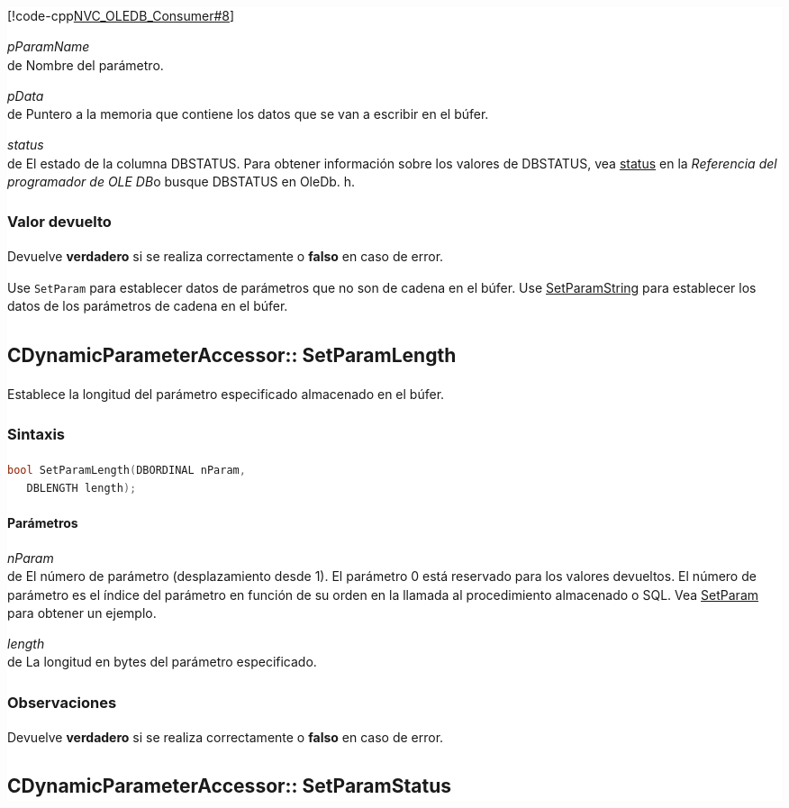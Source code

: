 [!code-cpp[NVC_OLEDB_Consumer#8](../../data/oledb/codesnippet/cpp/cdynamicparameteraccessor-setparam_1.cpp)]

*pParamName*<br/>
de Nombre del parámetro.

*pData*<br/>
de Puntero a la memoria que contiene los datos que se van a escribir en el búfer.

*status*<br/>
de El estado de la columna DBSTATUS. Para obtener información sobre los valores de DBSTATUS, vea [status](/previous-versions/windows/desktop/ms722617(v=vs.85)) en la *Referencia del programador de OLE DB*o busque DBSTATUS en OleDb. h.

### <a name="return-value"></a>Valor devuelto

Devuelve **verdadero** si se realiza correctamente o **falso** en caso de error.

Use `SetParam` para establecer datos de parámetros que no son de cadena en el búfer. Use [SetParamString](../../data/oledb/cdynamicparameteraccessor-setparamstring.md) para establecer los datos de los parámetros de cadena en el búfer.

## <a name="cdynamicparameteraccessorsetparamlength"></a><a name="setparamlength"></a>CDynamicParameterAccessor:: SetParamLength

Establece la longitud del parámetro especificado almacenado en el búfer.

### <a name="syntax"></a>Sintaxis

```cpp
bool SetParamLength(DBORDINAL nParam,
   DBLENGTH length);
```

#### <a name="parameters"></a>Parámetros

*nParam*<br/>
de El número de parámetro (desplazamiento desde 1). El parámetro 0 está reservado para los valores devueltos. El número de parámetro es el índice del parámetro en función de su orden en la llamada al procedimiento almacenado o SQL. Vea [SetParam](../../data/oledb/cdynamicparameteraccessor-setparam.md) para obtener un ejemplo.

*length*<br/>
de La longitud en bytes del parámetro especificado.

### <a name="remarks"></a>Observaciones

Devuelve **verdadero** si se realiza correctamente o **falso** en caso de error.

## <a name="cdynamicparameteraccessorsetparamstatus"></a><a name="setparamstatus"></a>CDynamicParameterAccessor:: SetParamStatus
